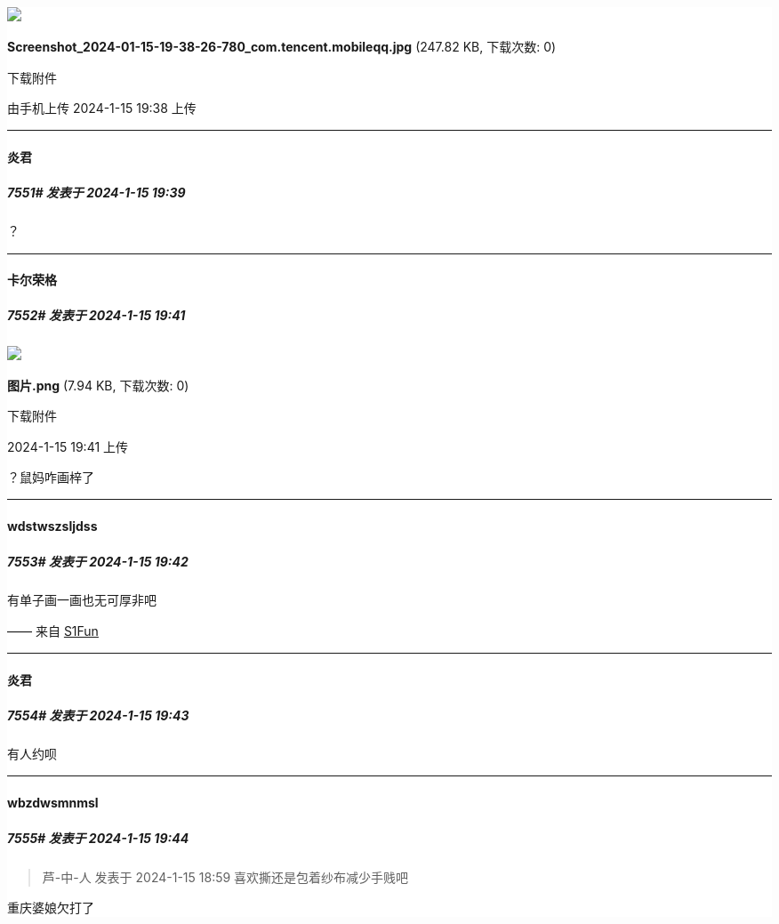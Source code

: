 <img src="https://img.saraba1st.com/forum/202401/15/193837xzhlqs79c01zrzsc.jpg" referrerpolicy="no-referrer">

<strong>Screenshot_2024-01-15-19-38-26-780_com.tencent.mobileqq.jpg</strong> (247.82 KB, 下载次数: 0)

下载附件

由手机上传
2024-1-15 19:38 上传

*****

####  炎君  
##### 7551#       发表于 2024-1-15 19:39

？

*****

####  卡尔荣格  
##### 7552#       发表于 2024-1-15 19:41

<img src="https://img.saraba1st.com/forum/202401/15/194130dwi54decvw5zd5wz.png" referrerpolicy="no-referrer">

<strong>图片.png</strong> (7.94 KB, 下载次数: 0)

下载附件

2024-1-15 19:41 上传

？鼠妈咋画梓了

*****

####  wdstwszsljdss  
##### 7553#       发表于 2024-1-15 19:42

有单子画一画也无可厚非吧

—— 来自 [S1Fun](https://s1fun.koalcat.com)

*****

####  炎君  
##### 7554#       发表于 2024-1-15 19:43

有人约呗

*****

####  wbzdwsmnmsl  
##### 7555#       发表于 2024-1-15 19:44

<blockquote>芦-中-人 发表于 2024-1-15 18:59
喜欢撕还是包着纱布减少手贱吧</blockquote>
重庆婆娘欠打了
